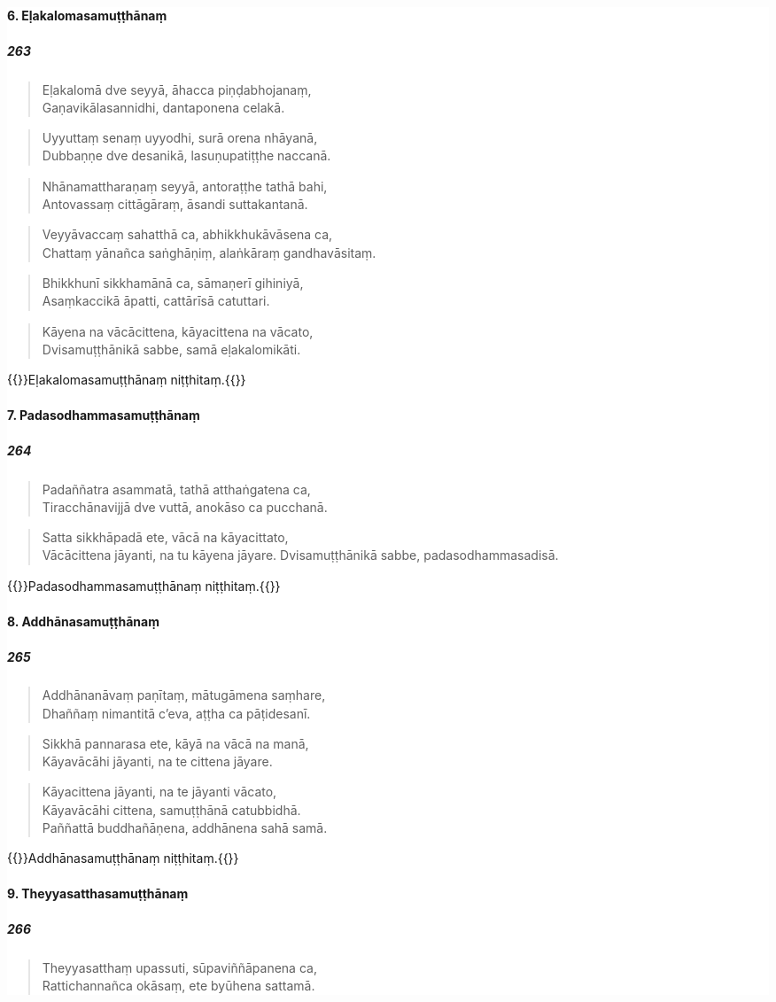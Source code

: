 #### 6. Eḷakalomasamuṭṭhānaṃ

##### 263

> Eḷakalomā dve seyyā, āhacca piṇḍabhojanaṃ,  
> Gaṇavikālasannidhi, dantaponena celakā.

> Uyyuttaṃ senaṃ uyyodhi, surā orena nhāyanā,  
> Dubbaṇṇe dve desanikā, lasuṇupatiṭṭhe naccanā.

> Nhānamattharaṇaṃ seyyā, antoraṭṭhe tathā bahi,  
> Antovassaṃ cittāgāraṃ, āsandi suttakantanā.

> Veyyāvaccaṃ sahatthā ca, abhikkhukāvāsena ca,  
> Chattaṃ yānañca saṅghāṇiṃ, alaṅkāraṃ gandhavāsitaṃ.

> Bhikkhunī sikkhamānā ca, sāmaṇerī gihiniyā,  
> Asaṃkaccikā āpatti, cattārīsā catuttari.

> Kāyena na vācācittena, kāyacittena na vācato,  
> Dvisamuṭṭhānikā sabbe, samā eḷakalomikāti.

{{<eop>}}Eḷakalomasamuṭṭhānaṃ niṭṭhitaṃ.{{</eop>}}

#### 7. Padasodhammasamuṭṭhānaṃ

##### 264

> Padaññatra asammatā, tathā atthaṅgatena ca,  
> Tiracchānavijjā dve vuttā, anokāso ca pucchanā.

> Satta sikkhāpadā ete, vācā na kāyacittato,  
> Vācācittena jāyanti, na tu kāyena jāyare.
> Dvisamuṭṭhānikā sabbe, padasodhammasadisā.

{{<eop>}}Padasodhammasamuṭṭhānaṃ niṭṭhitaṃ.{{</eop>}}

#### 8. Addhānasamuṭṭhānaṃ

##### 265

> Addhānanāvaṃ paṇītaṃ, mātugāmena saṃhare,  
> Dhaññaṃ nimantitā c’eva, aṭṭha ca pāṭidesanī.

> Sikkhā pannarasa ete, kāyā na vācā na manā,  
> Kāyavācāhi jāyanti, na te cittena jāyare.

> Kāyacittena jāyanti, na te jāyanti vācato,  
> Kāyavācāhi cittena, samuṭṭhānā catubbidhā.  
> Paññattā buddhañāṇena, addhānena sahā samā.

{{<eop>}}Addhānasamuṭṭhānaṃ niṭṭhitaṃ.{{</eop>}}

#### 9. Theyyasatthasamuṭṭhānaṃ

##### 266

> Theyyasatthaṃ upassuti, sūpaviññāpanena ca,  
> Rattichannañca okāsaṃ, ete byūhena sattamā.
